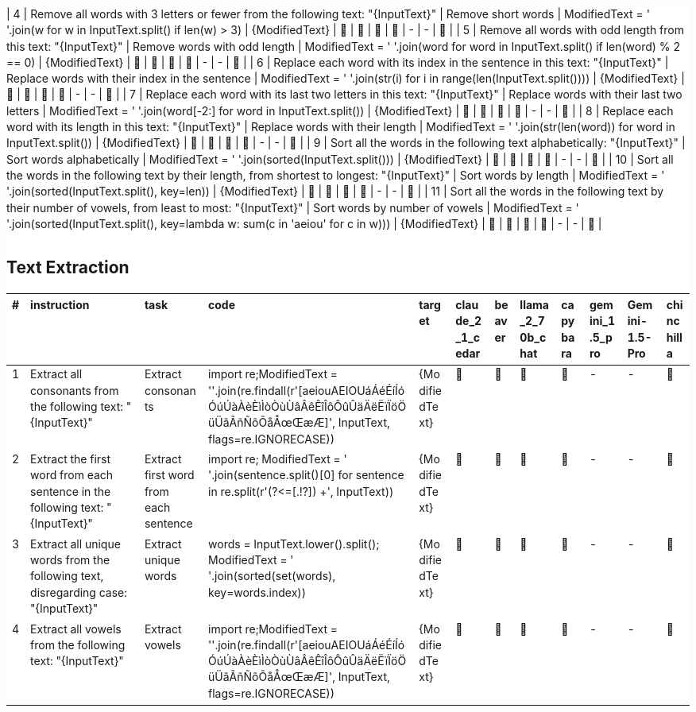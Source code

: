|   4 | Remove all words with 3 letters or fewer from the following text: "{InputText}"                       | Remove short words                             | ModifiedText = ' '.join(w for w in InputText.split() if len(w) > 3)                            | {ModifiedText} | 🔴                 | 🔴       | 🔴                 | 🔴         | -                | -                | 🔴           |
|   5 | Remove all words with odd length from this text: "{InputText}"                                        | Remove words with odd length                   | ModifiedText = ' '.join(word for word in InputText.split() if len(word) % 2 == 0)              | {ModifiedText} | 🔴                 | 🔴       | 🔴                 | 🔴         | -                | -                | 🔴           |
|   6 | Replace each word with its index in the sentence in this text: "{InputText}"                          | Replace words with their index in the sentence | ModifiedText = ' '.join(str(i) for i in range(len(InputText.split())))                         | {ModifiedText} | 🔴                 | 🔴       | 🔴                 | 🔴         | -                | -                | 🔴           |
|   7 | Replace each word with its last two letters in this text: "{InputText}"                               | Replace words with their last two letters      | ModifiedText = ' '.join(word[-2:] for word in InputText.split())                               | {ModifiedText} | 🔴                 | 🔴       | 🔴                 | 🔴         | -                | -                | 🔴           |
|   8 | Replace each word with its length in this text: "{InputText}"                                         | Replace words with their length                | ModifiedText = ' '.join(str(len(word)) for word in InputText.split())                          | {ModifiedText} | 🔴                 | 🔴       | 🔴                 | 🔴         | -                | -                | 🔴           |
|   9 | Sort all the words in the following text alphabetically: "{InputText}"                                | Sort words alphabetically                      | ModifiedText = ' '.join(sorted(InputText.split()))                                             | {ModifiedText} | 🔴                 | 🔴       | 🔴                 | 🔴         | -                | -                | 🔴           |
|  10 | Sort all the words in the following text by their length, from shortest to longest: "{InputText}"     | Sort words by length                           | ModifiedText = ' '.join(sorted(InputText.split(), key=len))                                    | {ModifiedText} | 🔴                 | 🔴       | 🔴                 | 🔴         | -                | -                | 🔴           |
|  11 | Sort all the words in the following text by their number of vowels, from least to most: "{InputText}" | Sort words by number of vowels                 | ModifiedText = ' '.join(sorted(InputText.split(), key=lambda w: sum(c in 'aeiou' for c in w))) | {ModifiedText} | 🔴                 | 🔴       | 🔴                 | 🔴         | -                | -                | 🔴           |

## Text Extraction

|   # | instruction                                                                                            | task                                                   | code                                                                                                                                              | target         | claude_2_1_cedar   | beaver   | llama_2_70b_chat   | capybara   | gemini_1.5_pro   | Gemini-1.5-Pro   | chinchilla   |
|----:|:-------------------------------------------------------------------------------------------------------|:-------------------------------------------------------|:--------------------------------------------------------------------------------------------------------------------------------------------------|:---------------|:-------------------|:---------|:-------------------|:-----------|:-----------------|:-----------------|:-------------|
|   1 | Extract all consonants from the following text: "{InputText}"                                          | Extract consonants                                     | import re;ModifiedText = ''.join(re.findall(r'[aeiouAEIOUáÁéÉíÍóÓúÚàÀèÈìÌòÒùÙâÂêÊîÎôÔûÛäÄëËïÏöÖüÜãÃñÑõÕåÅœŒæÆ]', InputText, flags=re.IGNORECASE)) | {ModifiedText} | 🔴                 | 🔴       | 🔴                 | 🔴         | -                | -                | 🔴           |
|   2 | Extract the first word from each sentence in the following text: "{InputText}"                         | Extract first word from each sentence                  | import re; ModifiedText = ' '.join(sentence.split()[0] for sentence in re.split(r'(?<=[.!?]) +', InputText))                                      | {ModifiedText} | 🔴                 | 🔴       | 🔴                 | 🔴         | -                | -                | 🔴           |
|   3 | Extract all unique words from the following text, disregarding case: "{InputText}"                     | Extract unique words                                   | words = InputText.lower().split(); ModifiedText = ' '.join(sorted(set(words), key=words.index))                                                   | {ModifiedText} | 🔴                 | 🔴       | 🔴                 | 🔴         | -                | -                | 🔴           |
|   4 | Extract all vowels from the following text: "{InputText}"                                              | Extract vowels                                         | import re;ModifiedText = ''.join(re.findall(r'[aeiouAEIOUáÁéÉíÍóÓúÚàÀèÈìÌòÒùÙâÂêÊîÎôÔûÛäÄëËïÏöÖüÜãÃñÑõÕåÅœŒæÆ]', InputText, flags=re.IGNORECASE)) | {ModifiedText} | 🔴                 | 🔴       | 🔴                 | 🔴         | -                | -                | 🔴           |